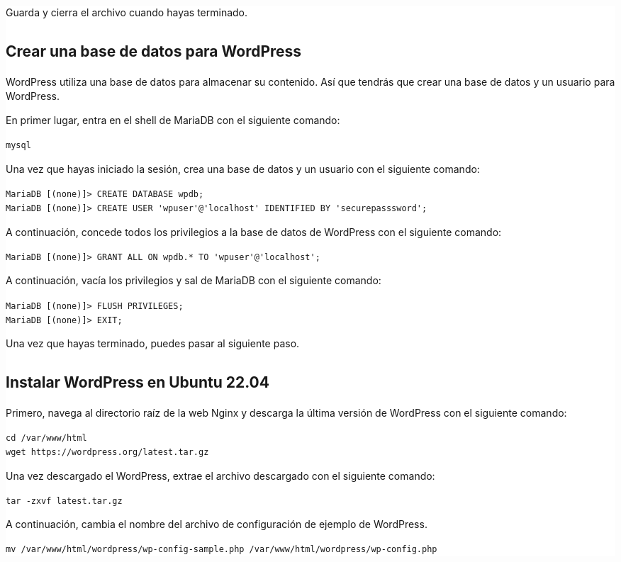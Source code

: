 
Guarda y cierra el archivo cuando hayas terminado.

Crear una base de datos para WordPress
--------------------------------------

WordPress utiliza una base de datos para almacenar su contenido. Así que tendrás que crear una base de datos y un usuario para WordPress.

En primer lugar, entra en el shell de MariaDB con el siguiente comando:

```
mysql
```


Una vez que hayas iniciado la sesión, crea una base de datos y un usuario con el siguiente comando:

```
MariaDB [(none)]> CREATE DATABASE wpdb;
MariaDB [(none)]> CREATE USER 'wpuser'@'localhost' IDENTIFIED BY 'securepasssword';
```


A continuación, concede todos los privilegios a la base de datos de WordPress con el siguiente comando:

```
MariaDB [(none)]> GRANT ALL ON wpdb.* TO 'wpuser'@'localhost';
```


A continuación, vacía los privilegios y sal de MariaDB con el siguiente comando:

```
MariaDB [(none)]> FLUSH PRIVILEGES;
MariaDB [(none)]> EXIT;
```


Una vez que hayas terminado, puedes pasar al siguiente paso.

Instalar WordPress en Ubuntu 22.04
----------------------------------

Primero, navega al directorio raíz de la web Nginx y descarga la última versión de WordPress con el siguiente comando:

```
cd /var/www/html
wget https://wordpress.org/latest.tar.gz
```


Una vez descargado el WordPress, extrae el archivo descargado con el siguiente comando:

```
tar -zxvf latest.tar.gz
```


A continuación, cambia el nombre del archivo de configuración de ejemplo de WordPress.

```
mv /var/www/html/wordpress/wp-config-sample.php /var/www/html/wordpress/wp-config.php
```
